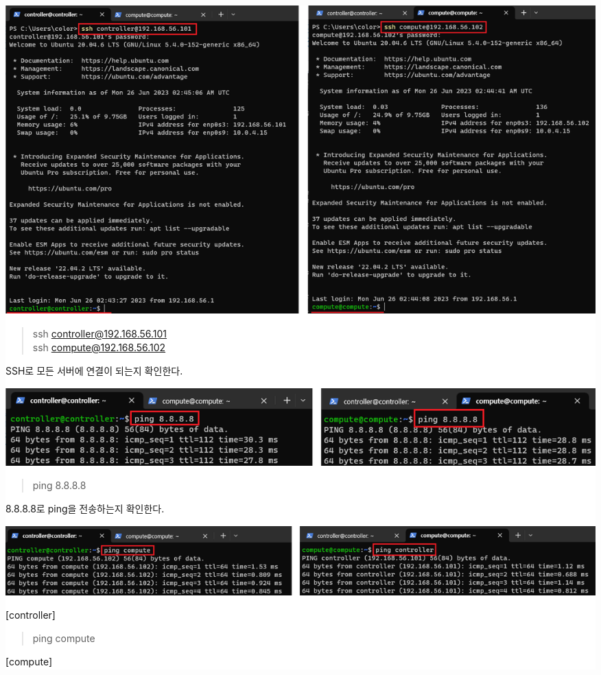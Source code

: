 ![img](../Img/openstack_41.png)<br>

> ssh controller@192.168.56.101<br>
> ssh compute@192.168.56.102<br>

SSH로 모든 서버에 연결이 되는지 확인한다.<br>

![img](../Img/openstack_42.png)<br>

> ping 8.8.8.8<br>

8.8.8.8로 ping을 전송하는지 확인한다.<br>

![img](../Img/openstack_43.png)<br>

[controller]<br>

> ping compute<br>

[compute]<br>
